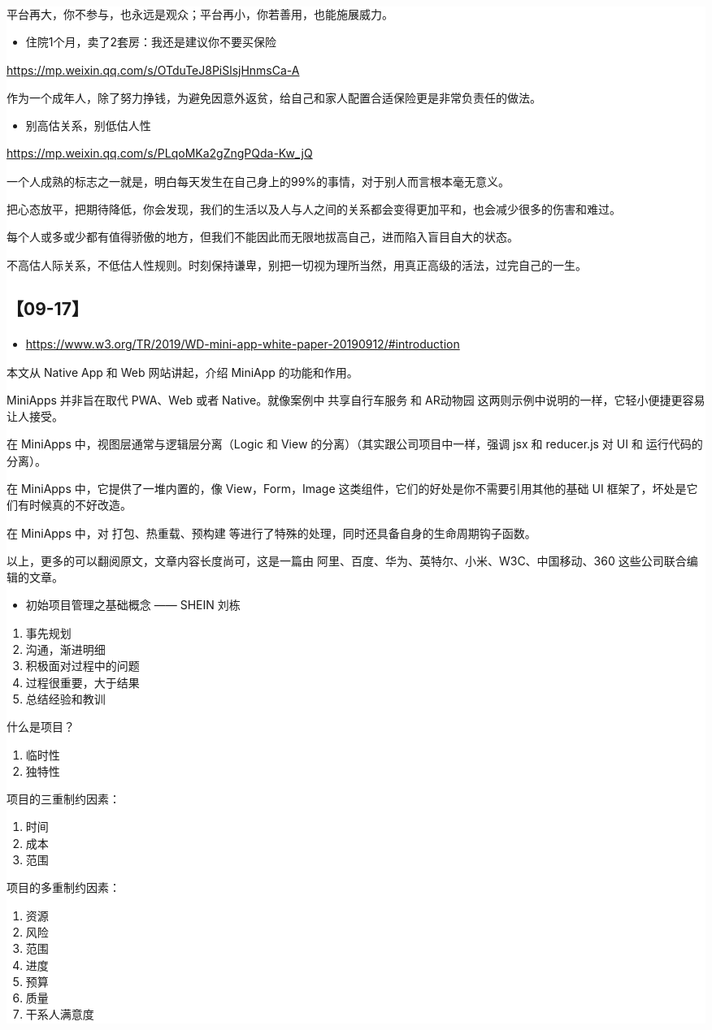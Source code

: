 平台再大，你不参与，也永远是观众；平台再小，你若善用，也能施展威力。

* 住院1个月，卖了2套房：我还是建议你不要买保险

https://mp.weixin.qq.com/s/OTduTeJ8PiSlsjHnmsCa-A

作为一个成年人，除了努力挣钱，为避免因意外返贫，给自己和家人配置合适保险更是非常负责任的做法。

* 别高估关系，别低估人性

https://mp.weixin.qq.com/s/PLqoMKa2gZngPQda-Kw_jQ

一个人成熟的标志之一就是，明白每天发生在自己身上的99%的事情，对于别人而言根本毫无意义。

把心态放平，把期待降低，你会发现，我们的生活以及人与人之间的关系都会变得更加平和，也会减少很多的伤害和难过。

每个人或多或少都有值得骄傲的地方，但我们不能因此而无限地拔高自己，进而陷入盲目自大的状态。

不高估人际关系，不低估人性规则。时刻保持谦卑，别把一切视为理所当然，用真正高级的活法，过完自己的一生。

## 【09-17】

* https://www.w3.org/TR/2019/WD-mini-app-white-paper-20190912/#introduction

本文从 Native App 和 Web 网站讲起，介绍 MiniApp 的功能和作用。

MiniApps 并非旨在取代 PWA、Web 或者 Native。就像案例中 共享自行车服务 和 AR动物园 这两则示例中说明的一样，它轻小便捷更容易让人接受。

在 MiniApps 中，视图层通常与逻辑层分离（Logic 和 View 的分离）（其实跟公司项目中一样，强调 jsx 和 reducer.js 对 UI 和 运行代码的分离）。

在 MiniApps 中，它提供了一堆内置的，像 View，Form，Image 这类组件，它们的好处是你不需要引用其他的基础 UI 框架了，坏处是它们有时候真的不好改造。

在 MiniApps 中，对 打包、热重载、预构建 等进行了特殊的处理，同时还具备自身的生命周期钩子函数。

以上，更多的可以翻阅原文，文章内容长度尚可，这是一篇由 阿里、百度、华为、英特尔、小米、W3C、中国移动、360 这些公司联合编辑的文章。

* 初始项目管理之基础概念 —— SHEIN 刘栋

1. 事先规划
2. 沟通，渐进明细
3. 积极面对过程中的问题
4. 过程很重要，大于结果
5. 总结经验和教训

什么是项目？

1. 临时性
2. 独特性

项目的三重制约因素：

1. 时间
2. 成本
3. 范围

项目的多重制约因素：

1. 资源
2. 风险
3. 范围
4. 进度
5. 预算
6. 质量
7. 干系人满意度
